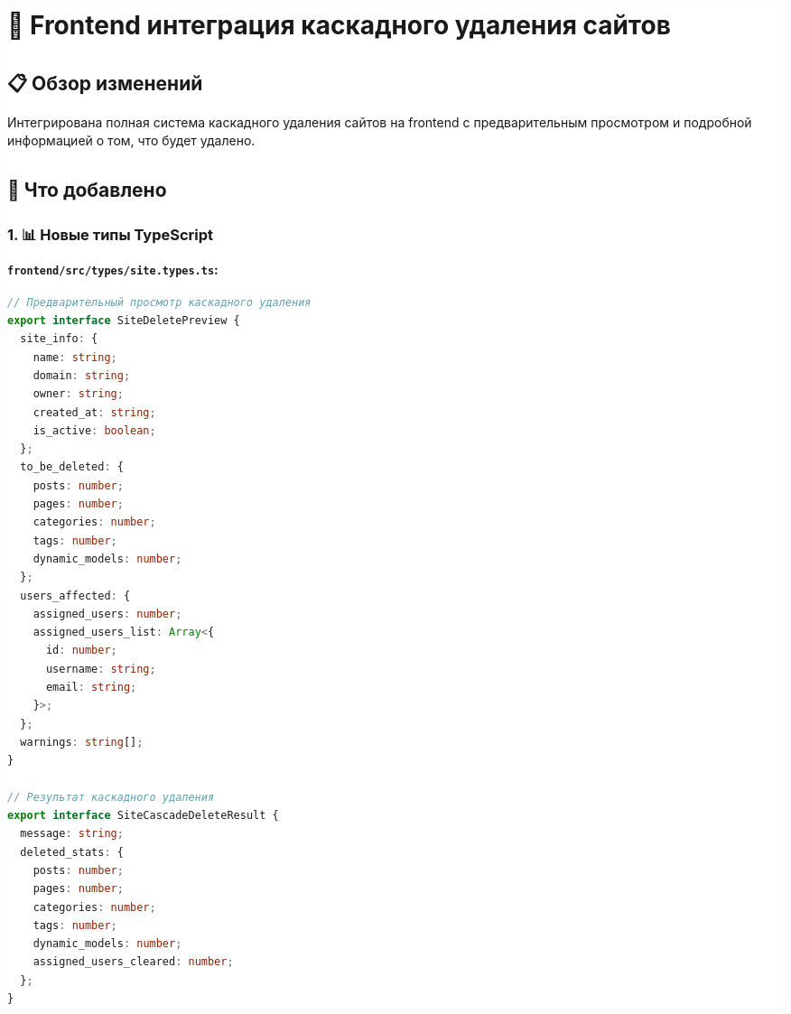 # 🚀 Frontend интеграция каскадного удаления сайтов

## 📋 Обзор изменений

Интегрирована полная система каскадного удаления сайтов на frontend с предварительным просмотром и подробной информацией о том, что будет удалено.

## 🎯 Что добавлено

### 1. 📊 Новые типы TypeScript

**`frontend/src/types/site.types.ts`:**
```typescript
// Предварительный просмотр каскадного удаления
export interface SiteDeletePreview {
  site_info: {
    name: string;
    domain: string;
    owner: string;
    created_at: string;
    is_active: boolean;
  };
  to_be_deleted: {
    posts: number;
    pages: number;
    categories: number;
    tags: number;
    dynamic_models: number;
  };
  users_affected: {
    assigned_users: number;
    assigned_users_list: Array<{
      id: number;
      username: string;
      email: string;
    }>;
  };
  warnings: string[];
}

// Результат каскадного удаления
export interface SiteCascadeDeleteResult {
  message: string;
  deleted_stats: {
    posts: number;
    pages: number;
    categories: number;
    tags: number;
    dynamic_models: number;
    assigned_users_cleared: number;
  };
}
```

